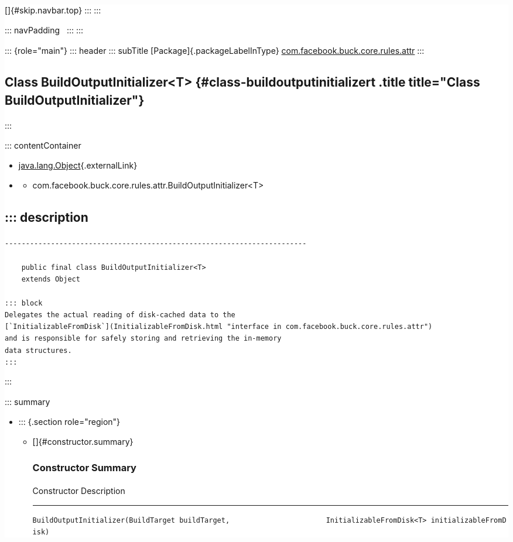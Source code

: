 </div>

[]{#skip.navbar.top}
:::
:::

::: navPadding
 
:::
:::

::: {role="main"}
::: header
::: subTitle
[Package]{.packageLabelInType} [com.facebook.buck.core.rules.attr](package-summary.html)
:::

## Class BuildOutputInitializer\<T\> {#class-buildoutputinitializert .title title="Class BuildOutputInitializer"}
:::

::: contentContainer
-   [java.lang.Object](http://docs.oracle.com/javase/7/docs/api/java/lang/Object.html?is-external=true "class or interface in java.lang"){.externalLink}

-   -   com.facebook.buck.core.rules.attr.BuildOutputInitializer\<T\>

::: description
-   

    ------------------------------------------------------------------------

        public final class BuildOutputInitializer<T>
        extends Object

    ::: block
    Delegates the actual reading of disk-cached data to the
    [`InitializableFromDisk`](InitializableFromDisk.html "interface in com.facebook.buck.core.rules.attr")
    and is responsible for safely storing and retrieving the in-memory
    data structures.
    :::
:::

::: summary
-   ::: {.section role="region"}
    -   []{#constructor.summary}

        ### Constructor Summary

          Constructor                                                                                                               Description
          ------------------------------------------------------------------------------------------------------------------------- -------------
          `BuildOutputInitializer​(BuildTarget buildTarget,                       InitializableFromDisk<T> initializableFromDisk)`    

